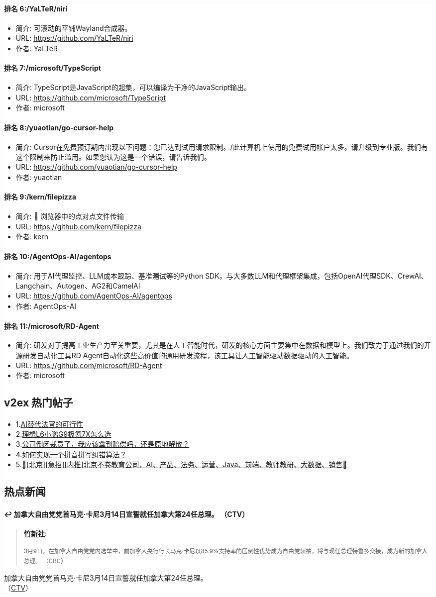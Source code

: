 #### 排名 6:/YaLTeR/niri
- 简介: 可滚动的平铺Wayland合成器。
- URL: https://github.com/YaLTeR/niri
- 作者: YaLTeR 

#### 排名 7:/microsoft/TypeScript
- 简介: TypeScript是JavaScript的超集，可以编译为干净的JavaScript输出。
- URL: https://github.com/microsoft/TypeScript
- 作者: microsoft 

#### 排名 8:/yuaotian/go-cursor-help
- 简介: Cursor在免费预订期内出现以下问题：您已达到试用请求限制。/此计算机上使用的免费试用帐户太多。请升级到专业版。我们有这个限制来防止滥用。如果您认为这是一个错误，请告诉我们。
- URL: https://github.com/yuaotian/go-cursor-help
- 作者: yuaotian 

#### 排名 9:/kern/filepizza
- 简介: 🍕 浏览器中的点对点文件传输
- URL: https://github.com/kern/filepizza
- 作者: kern 

#### 排名 10:/AgentOps-AI/agentops
- 简介: 用于AI代理监控、LLM成本跟踪、基准测试等的Python SDK。与大多数LLM和代理框架集成，包括OpenAI代理SDK、CrewAI、Langchain、Autogen、AG2和CamelAI
- URL: https://github.com/AgentOps-AI/agentops
- 作者: AgentOps-AI 

#### 排名 11:/microsoft/RD-Agent
- 简介: 研发对于提高工业生产力至关重要，尤其是在人工智能时代，研发的核心方面主要集中在数据和模型上。我们致力于通过我们的开源研发自动化工具RD Agent自动化这些高价值的通用研发流程，该工具让人工智能驱动数据驱动的人工智能。
- URL: https://github.com/microsoft/RD-Agent
- 作者: microsoft 

## v2ex 热门帖子

- 1.[AI替代法官的可行性](https://www.v2ex.com/t/1118580#reply14)
- 2.[理想L6小鹏G9极氪7X怎么选](https://www.v2ex.com/t/1118583#reply9)
- 3.[公司倒闭裁员了，我应该拿到赔偿吗，还是原地解散？](https://www.v2ex.com/t/1118586#reply1)
- 4.[如何实现一个拼音拼写纠错算法？](https://www.v2ex.com/t/1118587#reply1)
- 5.[🌟[北京][急招][内推]北京不卷教育公司，AI、产品、法务、运营、Java、前端、教师教研、大数据、销售🌟](https://www.v2ex.com/t/1118581#reply0)
## 热点新闻

#### ↩️ 加拿大自由党党首马克·卡尼3月14日宣誓就任加拿大第24任总理。 （CTV）
<div class="rsshub-quote"><blockquote>                                    <p><a href="https://t.me/tnews365/32925"><b>竹新社</b>:</a></p>                                    <p><small>3月9日，在加拿大自由党党内选举中，前加拿大央行行长马克·卡尼以85.9%支持率的压倒性优势成为自由党领袖，将与现任总理特鲁多交接，成为新的加拿大总理。 （CBC）</small></p>                                                                    </blockquote></div><p>加拿大自由党党首马克·卡尼3月14日宣誓就任加拿大第24任总理。<br>（<a href="https://www.ctvnews.ca/politics/article/prime-minister-mark-carney-vows-to-get-straight-to-work-presents-pared-down-cabinet/" target="_blank" rel="noopener" onclick="return confirm('Open this link?\n\n'+this.href);">CTV</a>）</p>
